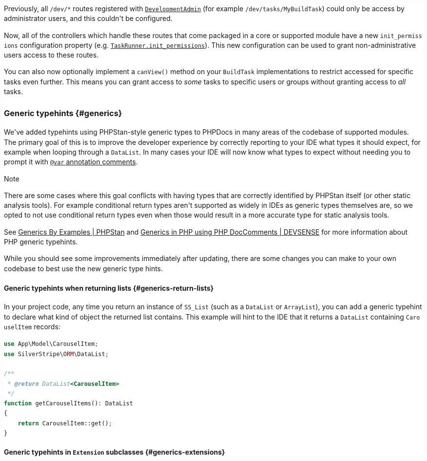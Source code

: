 Previously, all `/dev/*` routes registered with [`DevelopmentAdmin`](api:SilverStripe\Dev\DevelopmentAdmin) (for example `/dev/tasks/MyBuildTask`) could only be access by administrator users, and this couldn't be configured.

Now, all of the controllers which handle these routes that come packaged in a core or supported module have a new `init_permissions` configuration property (e.g. [`TaskRunner.init_permissions`](api:SilverStripe\Dev\TaskRunner->init_permissions)). This new configuration can be used to grant non-administrative users access to these routes.

You can also now optionally implement a `canView()` method on your `BuildTask` implementations to restrict accessed for specific tasks even further. This means you can grant access to *some* tasks to specific users or groups without granting access to *all* tasks.

### Generic typehints {#generics}

We've added typehints using PHPStan-style generic types to PHPDocs in many areas of the codebase of supported modules. The primary goal of this is to improve the developer experience by correctly reporting to your IDE what types it should expect, for example when looping through a `DataList`. In many cases your IDE will now know what types to expect without needing you to prompt it with [`@var` annotation comments](https://docs.phpdoc.org/3.0/guide/references/phpdoc/tags/var.html).

> [!NOTE]
> There are some cases where this goal conflicts with having types that are correctly identified by PHPStan itself (or other static analysis tools). For example conditional return types aren't supported as widely in IDEs as generic types themselves are, so we opted to not use conditional return types even when those would result in a more accurate type for static analysis tools.

See [Generics By Examples | PHPStan](https://phpstan.org/blog/generics-by-examples) and [Generics in PHP using PHP DocComments | DEVSENSE](https://blog.devsense.com/2022/generics-in-php-using-phpdoc) for more information about PHP generic typehints.

While you should see some improvements immediately after updating, there are some changes you can make to your own codebase to best use the new generic type hints.

#### Generic typehints when returning lists {#generics-return-lists}

In your project code, any time you return an instance of `SS_List` (such as a `DataList` or `ArrayList`), you can add a generic typehint to declare what kind of object the returned list contains. This example will hint to the IDE that it returns a `DataList` containing `CarouselItem` records:

```php
use App\Model\CarouselItem;
use SilverStripe\ORM\DataList;

/**
 * @return DataList<CarouselItem>
 */
function getCarouselItems(): DataList
{
    return CarouselItem::get();
}
```

#### Generic typehints in `Extension` subclasses {#generics-extensions}
